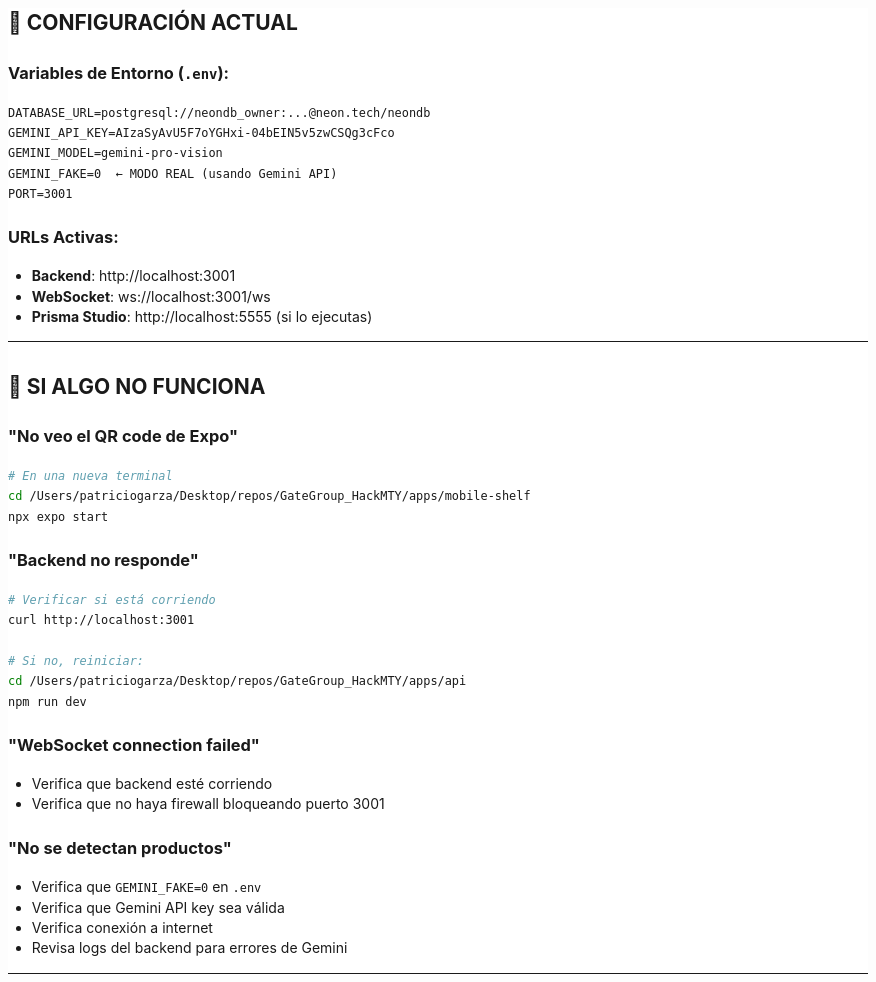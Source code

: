 
## 🎯 CONFIGURACIÓN ACTUAL

### Variables de Entorno (`.env`):
```env
DATABASE_URL=postgresql://neondb_owner:...@neon.tech/neondb
GEMINI_API_KEY=AIzaSyAvU5F7oYGHxi-04bEIN5v5zwCSQg3cFco
GEMINI_MODEL=gemini-pro-vision
GEMINI_FAKE=0  ← MODO REAL (usando Gemini API)
PORT=3001
```

### URLs Activas:
- **Backend**: http://localhost:3001
- **WebSocket**: ws://localhost:3001/ws
- **Prisma Studio**: http://localhost:5555 (si lo ejecutas)

---

## 🐛 SI ALGO NO FUNCIONA

### "No veo el QR code de Expo"
```bash
# En una nueva terminal
cd /Users/patriciogarza/Desktop/repos/GateGroup_HackMTY/apps/mobile-shelf
npx expo start
```

### "Backend no responde"
```bash
# Verificar si está corriendo
curl http://localhost:3001

# Si no, reiniciar:
cd /Users/patriciogarza/Desktop/repos/GateGroup_HackMTY/apps/api
npm run dev
```

### "WebSocket connection failed"
- Verifica que backend esté corriendo
- Verifica que no haya firewall bloqueando puerto 3001

### "No se detectan productos"
- Verifica que `GEMINI_FAKE=0` en `.env`
- Verifica que Gemini API key sea válida
- Verifica conexión a internet
- Revisa logs del backend para errores de Gemini

---
